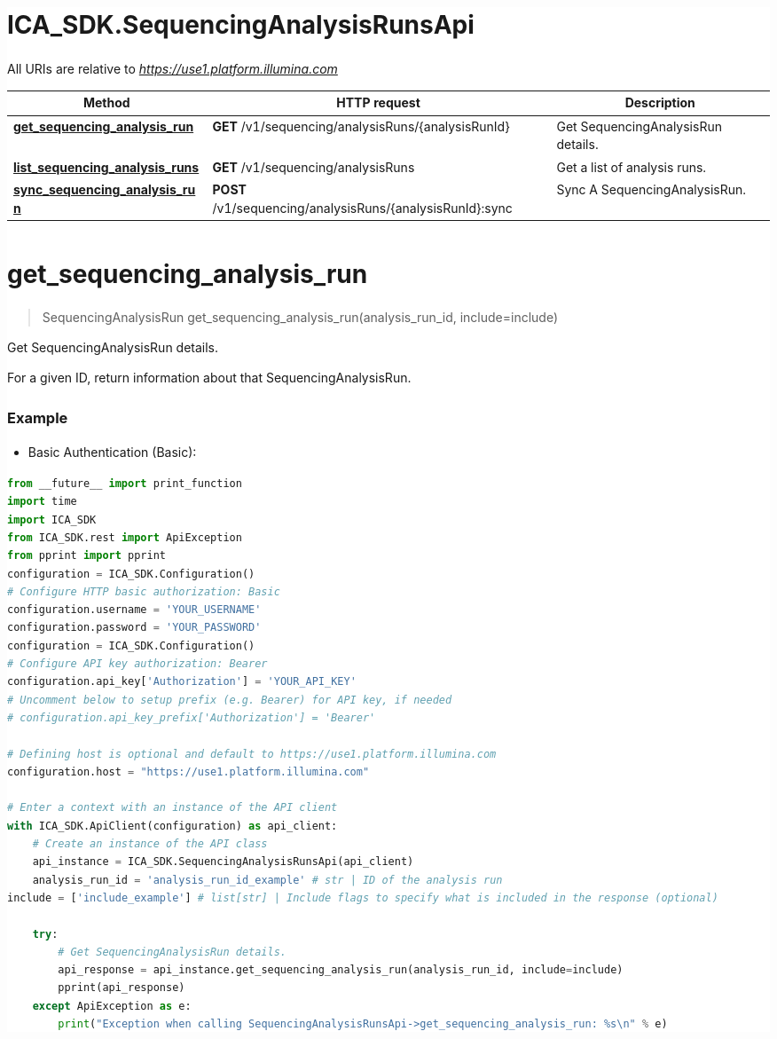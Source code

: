 # ICA_SDK.SequencingAnalysisRunsApi

All URIs are relative to *https://use1.platform.illumina.com*

Method | HTTP request | Description
------------- | ------------- | -------------
[**get_sequencing_analysis_run**](SequencingAnalysisRunsApi.md#get_sequencing_analysis_run) | **GET** /v1/sequencing/analysisRuns/{analysisRunId} | Get SequencingAnalysisRun details.
[**list_sequencing_analysis_runs**](SequencingAnalysisRunsApi.md#list_sequencing_analysis_runs) | **GET** /v1/sequencing/analysisRuns | Get a list of analysis runs.
[**sync_sequencing_analysis_run**](SequencingAnalysisRunsApi.md#sync_sequencing_analysis_run) | **POST** /v1/sequencing/analysisRuns/{analysisRunId}:sync | Sync A SequencingAnalysisRun.


# **get_sequencing_analysis_run**
> SequencingAnalysisRun get_sequencing_analysis_run(analysis_run_id, include=include)

Get SequencingAnalysisRun details.

For a given ID, return information about that SequencingAnalysisRun.

### Example

* Basic Authentication (Basic):
```python
from __future__ import print_function
import time
import ICA_SDK
from ICA_SDK.rest import ApiException
from pprint import pprint
configuration = ICA_SDK.Configuration()
# Configure HTTP basic authorization: Basic
configuration.username = 'YOUR_USERNAME'
configuration.password = 'YOUR_PASSWORD'
configuration = ICA_SDK.Configuration()
# Configure API key authorization: Bearer
configuration.api_key['Authorization'] = 'YOUR_API_KEY'
# Uncomment below to setup prefix (e.g. Bearer) for API key, if needed
# configuration.api_key_prefix['Authorization'] = 'Bearer'

# Defining host is optional and default to https://use1.platform.illumina.com
configuration.host = "https://use1.platform.illumina.com"

# Enter a context with an instance of the API client
with ICA_SDK.ApiClient(configuration) as api_client:
    # Create an instance of the API class
    api_instance = ICA_SDK.SequencingAnalysisRunsApi(api_client)
    analysis_run_id = 'analysis_run_id_example' # str | ID of the analysis run
include = ['include_example'] # list[str] | Include flags to specify what is included in the response (optional)

    try:
        # Get SequencingAnalysisRun details.
        api_response = api_instance.get_sequencing_analysis_run(analysis_run_id, include=include)
        pprint(api_response)
    except ApiException as e:
        print("Exception when calling SequencingAnalysisRunsApi->get_sequencing_analysis_run: %s\n" % e)
```
